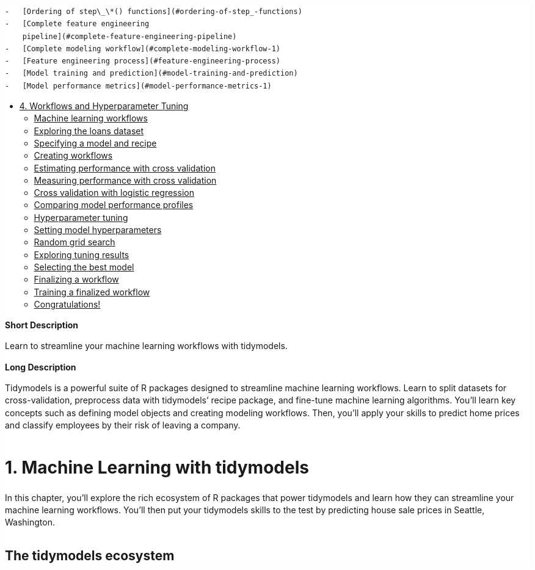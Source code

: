     -   [Ordering of step\_\*() functions](#ordering-of-step_-functions)
    -   [Complete feature engineering
        pipeline](#complete-feature-engineering-pipeline)
    -   [Complete modeling workflow](#complete-modeling-workflow-1)
    -   [Feature engineering process](#feature-engineering-process)
    -   [Model training and prediction](#model-training-and-prediction)
    -   [Model performance metrics](#model-performance-metrics-1)
-   [4. Workflows and Hyperparameter
    Tuning](#4-workflows-and-hyperparameter-tuning)
    -   [Machine learning workflows](#machine-learning-workflows)
    -   [Exploring the loans dataset](#exploring-the-loans-dataset)
    -   [Specifying a model and recipe](#specifying-a-model-and-recipe)
    -   [Creating workflows](#creating-workflows)
    -   [Estimating performance with cross
        validation](#estimating-performance-with-cross-validation)
    -   [Measuring performance with cross
        validation](#measuring-performance-with-cross-validation)
    -   [Cross validation with logistic
        regression](#cross-validation-with-logistic-regression)
    -   [Comparing model performance
        profiles](#comparing-model-performance-profiles)
    -   [Hyperparameter tuning](#hyperparameter-tuning)
    -   [Setting model hyperparameters](#setting-model-hyperparameters)
    -   [Random grid search](#random-grid-search)
    -   [Exploring tuning results](#exploring-tuning-results)
    -   [Selecting the best model](#selecting-the-best-model)
    -   [Finalizing a workflow](#finalizing-a-workflow)
    -   [Training a finalized workflow](#training-a-finalized-workflow)
    -   [Congratulations!](#congratulations)

**Short Description**

Learn to streamline your machine learning workflows with tidymodels.

**Long Description**

Tidymodels is a powerful suite of R packages designed to streamline
machine learning workflows. Learn to split datasets for
cross-validation, preprocess data with tidymodels’ recipe package, and
fine-tune machine learning algorithms. You’ll learn key concepts such as
defining model objects and creating modeling workflows. Then, you’ll
apply your skills to predict home prices and classify employees by their
risk of leaving a company.

# 1. Machine Learning with tidymodels

In this chapter, you’ll explore the rich ecosystem of R packages that
power tidymodels and learn how they can streamline your machine learning
workflows. You’ll then put your tidymodels skills to the test by
predicting house sale prices in Seattle, Washington.

## The tidymodels ecosystem

